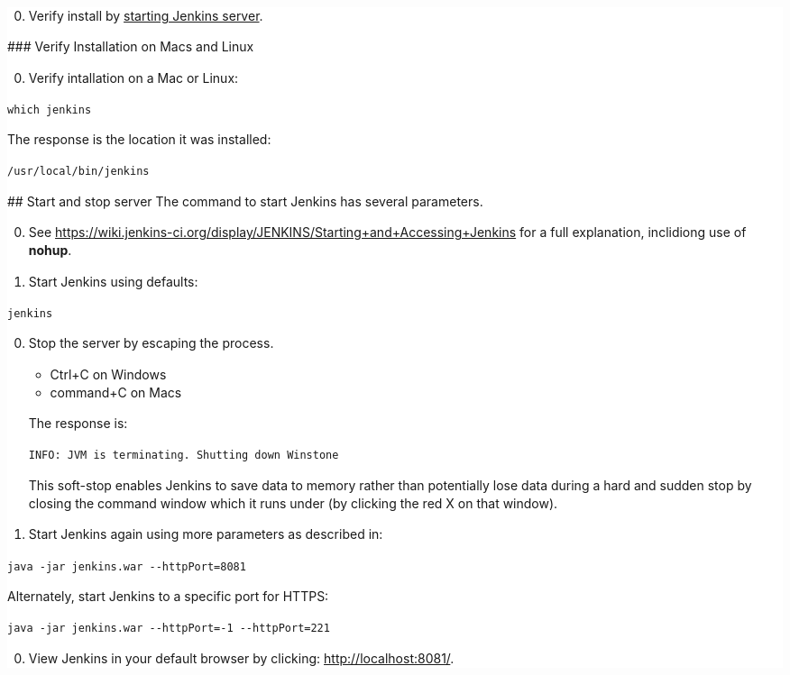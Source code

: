 0. Verify install by <a href="#Start-server">starting Jenkins server</a>.


<a id="Verify_install">
### Verify Installation on Macs and Linux</a>

0. Verify intallation on a Mac or Linux:

 ```
 which jenkins
 ```
 
 The response is the location it was installed:
 
 ```
 /usr/local/bin/jenkins
 ```

<a id="Start-server">
## Start and stop server</a>
The command to start Jenkins has several parameters.

0. See https://wiki.jenkins-ci.org/display/JENKINS/Starting+and+Accessing+Jenkins
   for a full explanation, inclidiong use of <strong>nohup</strong>.

0. Start Jenkins using defaults:

 ```
 jenkins
 ```

0. Stop the server by escaping the process.

   * Ctrl+C on Windows
   * command+C on Macs

   The response is:
   
   ```
   INFO: JVM is terminating. Shutting down Winstone
   ```

   This soft-stop enables Jenkins to save data to memory rather than potentially lose data during a hard and sudden stop by closing the command window which it runs under (by clicking the red X on that window).


0. Start Jenkins again using more parameters as described in:

 ```
 java -jar jenkins.war --httpPort=8081
 ```

   Alternately, start Jenkins to a specific port for HTTPS:

   ```
   java -jar jenkins.war --httpPort=-1 --httpPort=221
   ```
 
0. View Jenkins in your default browser by clicking: <a target="_blank" href="http://localhost:8081/">http://localhost:8081/</a>.
